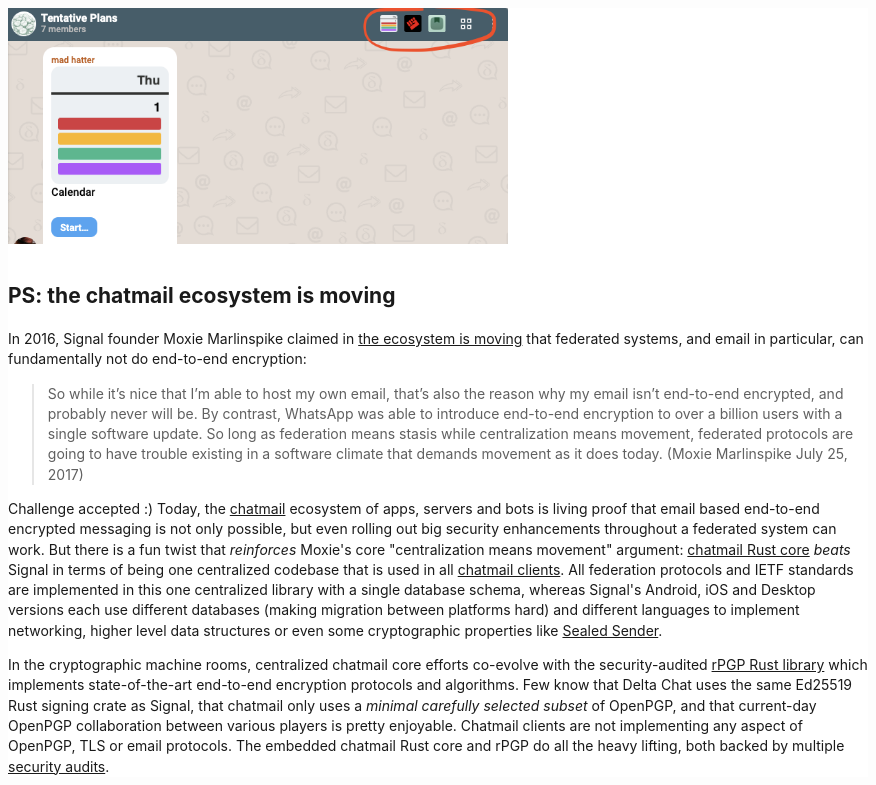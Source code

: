 <img src="../assets/blog/2025-07-app-quick-start.png" style="width:500px; margin-right:.5em; margin-bottom:.2em;" />


## PS: the chatmail ecosystem is moving

In 2016, Signal founder Moxie Marlinspike claimed in [the ecosystem is moving](https://signal.org/blog/the-ecosystem-is-moving/)
that federated systems, and email in particular, can fundamentally not do end-to-end encryption: 

> So while it’s nice that I’m able to host my own email, that’s also the
> reason why my email isn’t end-to-end encrypted, and probably never
> will be. By contrast, WhatsApp was able to introduce end-to-end
> encryption to over a billion users with a single software update. So
> long as federation means stasis while centralization means movement,
> federated protocols are going to have trouble existing in a software
> climate that demands movement as it does today. (Moxie Marlinspike July 25, 2017) 

Challenge accepted :) 
Today, the [chatmail](https://chatmail.at) ecosystem of apps, servers and bots 
is living proof that email based end-to-end encrypted messaging is not only possible, 
but even rolling out big security enhancements throughout a federated system can work. 
But there is a fun twist that *reinforces* Moxie's core "centralization means movement" argument: 
[chatmail Rust core](https://github.com/chatmail/core/blob/main/README.md) 
*beats* Signal in terms of being one centralized codebase 
that is used in all [chatmail clients](https://chatmail.at/clients). 
All federation protocols and IETF standards are implemented in this one centralized library
with a single database schema, whereas Signal's Android, iOS and Desktop versions 
each use different databases (making migration between platforms hard)
and different languages to implement networking, higher level data structures 
or even some cryptographic properties like [Sealed Sender](https://delta.chat/en/help#sealedsender). 

In the cryptographic machine rooms,
centralized chatmail core efforts co-evolve with the security-audited [rPGP Rust library](https://github.com/rpgp/rpgp)
which implements state-of-the-art end-to-end encryption protocols and algorithms. 
Few know that Delta Chat uses the same Ed25519 Rust signing crate as Signal,
that chatmail only uses a *minimal carefully selected subset* of OpenPGP,
and that current-day OpenPGP collaboration between various players is pretty enjoyable. 
Chatmail clients are not implementing any aspect of OpenPGP, TLS or email protocols. 
The embedded chatmail Rust core and rPGP do all the heavy lifting,
both backed by multiple [security audits](https://delta.chat/en/help#security-audits). 
